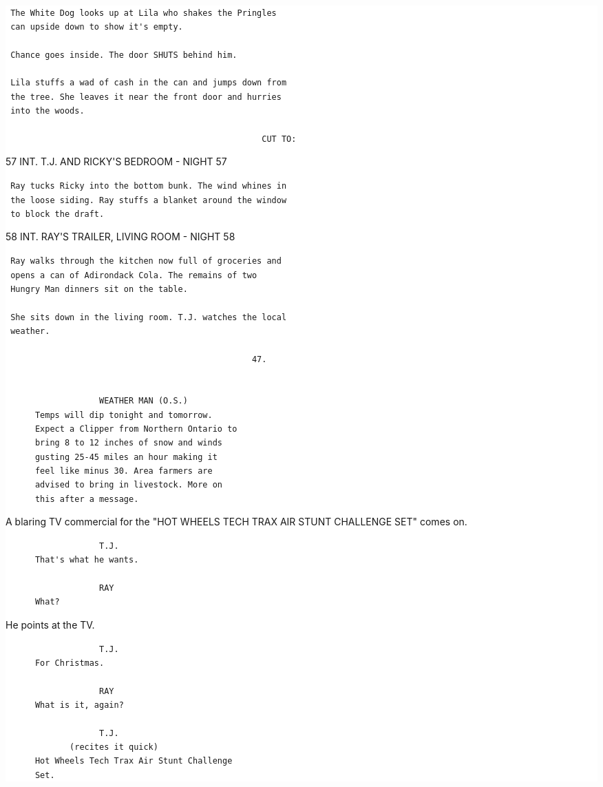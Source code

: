      The White Dog looks up at Lila who shakes the Pringles
     can upside down to show it's empty.

     Chance goes inside. The door SHUTS behind him.

     Lila stuffs a wad of cash in the can and jumps down from
     the tree. She leaves it near the front door and hurries
     into the woods.

                                                        CUT TO:


57   INT. T.J. AND RICKY'S BEDROOM -   NIGHT                     57

     Ray tucks Ricky into the bottom bunk. The wind whines in
     the loose siding. Ray stuffs a blanket around the window
     to block the draft.


58   INT. RAY'S TRAILER, LIVING ROOM - NIGHT                     58

     Ray walks through the kitchen now full of groceries and
     opens a can of Adirondack Cola. The remains of two
     Hungry Man dinners sit on the table.

     She sits down in the living room. T.J. watches the local
     weather.

                                                      47.


                       WEATHER MAN (O.S.)
          Temps will dip tonight and tomorrow.
          Expect a Clipper from Northern Ontario to
          bring 8 to 12 inches of snow and winds
          gusting 25-45 miles an hour making it
          feel like minus 30. Area farmers are
          advised to bring in livestock. More on
          this after a message.

A blaring TV commercial for the "HOT WHEELS TECH TRAX AIR
STUNT CHALLENGE SET" comes on.

                       T.J.
          That's what he wants.

                       RAY
          What?

He points at the TV.

                       T.J.
          For Christmas.

                       RAY
          What is it, again?

                       T.J.
                 (recites it quick)
          Hot Wheels Tech Trax Air Stunt Challenge
          Set.
